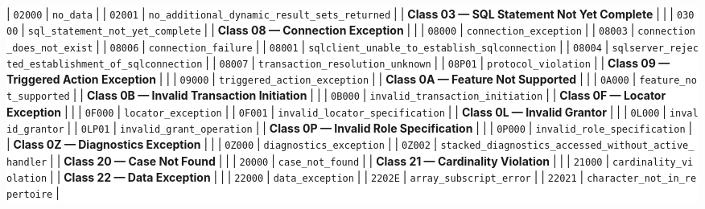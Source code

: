 | `02000`                                                                    | `no_data`                                              |
| `02001`                                                                    | `no_additional_dynamic_result_sets_returned`           |
| **Class 03 — SQL Statement Not Yet Complete**                              |                                                        |
| `03000`                                                                    | `sql_statement_not_yet_complete`                       |
| **Class 08 — Connection Exception**                                        |                                                        |
| `08000`                                                                    | `connection_exception`                                 |
| `08003`                                                                    | `connection_does_not_exist`                            |
| `08006`                                                                    | `connection_failure`                                   |
| `08001`                                                                    | `sqlclient_unable_to_establish_sqlconnection`          |
| `08004`                                                                    | `sqlserver_rejected_establishment_of_sqlconnection`    |
| `08007`                                                                    | `transaction_resolution_unknown`                       |
| `08P01`                                                                    | `protocol_violation`                                   |
| **Class 09 — Triggered Action Exception**                                  |                                                        |
| `09000`                                                                    | `triggered_action_exception`                           |
| **Class 0A — Feature Not Supported**                                       |                                                        |
| `0A000`                                                                    | `feature_not_supported`                                |
| **Class 0B — Invalid Transaction Initiation**                              |                                                        |
| `0B000`                                                                    | `invalid_transaction_initiation`                       |
| **Class 0F — Locator Exception**                                           |                                                        |
| `0F000`                                                                    | `locator_exception`                                    |
| `0F001`                                                                    | `invalid_locator_specification`                        |
| **Class 0L — Invalid Grantor**                                             |                                                        |
| `0L000`                                                                    | `invalid_grantor`                                      |
| `0LP01`                                                                    | `invalid_grant_operation`                              |
| **Class 0P — Invalid Role Specification**                                  |                                                        |
| `0P000`                                                                    | `invalid_role_specification`                           |
| **Class 0Z — Diagnostics Exception**                                       |                                                        |
| `0Z000`                                                                    | `diagnostics_exception`                                |
| `0Z002`                                                                    | `stacked_diagnostics_accessed_without_active_handler`  |
| **Class 20 — Case Not Found**                                              |                                                        |
| `20000`                                                                    | `case_not_found`                                       |
| **Class 21 — Cardinality Violation**                                       |                                                        |
| `21000`                                                                    | `cardinality_violation`                                |
| **Class 22 — Data Exception**                                              |                                                        |
| `22000`                                                                    | `data_exception`                                       |
| `2202E`                                                                    | `array_subscript_error`                                |
| `22021`                                                                    | `character_not_in_repertoire`                          |